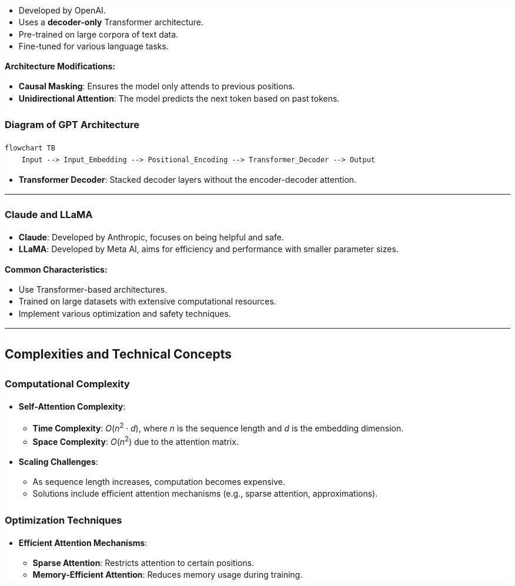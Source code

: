 - Developed by OpenAI.
- Uses a **decoder-only** Transformer architecture.
- Pre-trained on large corpora of text data.
- Fine-tuned for various language tasks.

**Architecture Modifications:**

- **Causal Masking**: Ensures the model only attends to previous positions.
- **Unidirectional Attention**: The model predicts the next token based on past tokens.

### Diagram of GPT Architecture

```mermaid
flowchart TB
    Input --> Input_Embedding --> Positional_Encoding --> Transformer_Decoder --> Output
```

- **Transformer Decoder**: Stacked decoder layers without the encoder-decoder attention.

---

### Claude and LLaMA

- **Claude**: Developed by Anthropic, focuses on being helpful and safe.
- **LLaMA**: Developed by Meta AI, aims for efficiency and performance with smaller parameter sizes.

**Common Characteristics:**

- Use Transformer-based architectures.
- Trained on large datasets with extensive computational resources.
- Implement various optimization and safety techniques.

---

## Complexities and Technical Concepts

### Computational Complexity

- **Self-Attention Complexity**:

  - **Time Complexity**: $O(n^2 \cdot d)$, where $n$ is the sequence length and $d$ is the embedding dimension.
  - **Space Complexity**: $O(n^2)$ due to the attention matrix.

- **Scaling Challenges**:

  - As sequence length increases, computation becomes expensive.
  - Solutions include efficient attention mechanisms (e.g., sparse attention, approximations).

### Optimization Techniques

- **Efficient Attention Mechanisms**:

  - **Sparse Attention**: Restricts attention to certain positions.
  - **Memory-Efficient Attention**: Reduces memory usage during training.
